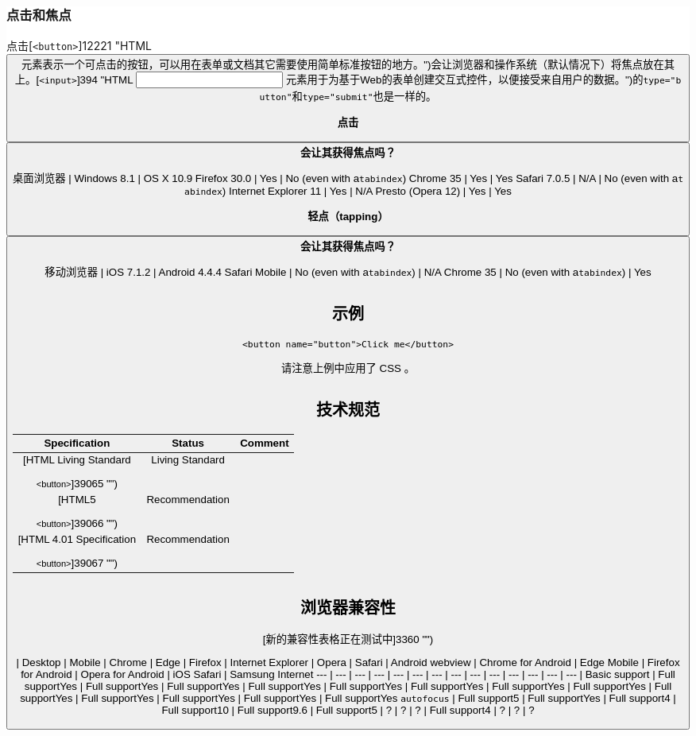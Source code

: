 
### 点击和焦点<a name="点击和焦点"></a>


点击[`<button>`]12221 "HTML <button> 元素表示一个可点击的按钮，可以用在表单或文档其它需要使用简单标准按钮的地方。")会让浏览器和操作系统（默认情况下）将焦点放在其上。[`<input>`]394 "HTML <input> 元素用于为基于Web的表单创建交互式控件，以便接受来自用户的数据。")的`type="button"`和`type="submit"`也是一样的。



**点击 <button> 会让其获得焦点吗？**

桌面浏览器 | Windows 8.1 | OS X 10.9 
Firefox 30.0 | Yes | No (even with a`tabindex`) 
Chrome 35 | Yes | Yes 
Safari 7.0.5 | N/A | No (even with a`tabindex`) 
Internet Explorer 11 | Yes | N/A 
Presto (Opera 12) | Yes | Yes 



**轻点（tapping） <button> 会让其获得焦点吗？**

移动浏览器 | iOS 7.1.2 | Android 4.4.4 
Safari Mobile | No (even with a`tabindex`) | N/A 
Chrome 35 | No (even with a`tabindex`) | Yes 


## 示例<a name="示例"></a>

```
<button name="button">Click me</button>
```


<iframe src='https://mdn.mozillademos.org/zh-CN/docs/Web/HTML/Element/button$samples/示例?revision=1367065' width='200' height='64'></iframe>




请注意上例中应用了 CSS 。


## 技术规范<a name="技术规范"></a>

Specification | Status | Comment 
 ---  |  ---  |  ---  | 
[HTML Living Standard<br></br><small>&lt;button&gt;</small>]39065 "") | Living Standard |  
[HTML5<br></br><small>&lt;button&gt;</small>]39066 "") | Recommendation |  
[HTML 4.01 Specification<br></br><small>&lt;button&gt;</small>]39067 "") | Recommendation |  


## 浏览器兼容性<a name="浏览器兼容性"></a>
[新的兼容性表格正在测试中<i></i>]3360 "")

 | <abbr>Desktop<i></i></abbr> | <abbr>Mobile<i></i></abbr> 
 | <abbr>Chrome<i></i></abbr> | <abbr>Edge<i></i></abbr> | <abbr>Firefox<i></i></abbr> | <abbr>Internet Explorer<i></i></abbr> | <abbr>Opera<i></i></abbr> | <abbr>Safari<i></i></abbr> | <abbr>Android webview<i></i></abbr> | <abbr>Chrome for Android<i></i></abbr> | <abbr>Edge Mobile<i></i></abbr> | <abbr>Firefox for Android<i></i></abbr> | <abbr>Opera for Android<i></i></abbr> | <abbr>iOS Safari<i></i></abbr> | <abbr>Samsung Internet<i></i></abbr> 
 ---  |  ---  |  ---  |  ---  |  ---  |  ---  |  ---  |  ---  |  ---  |  ---  |  ---  |  ---  |  ---  |  ---  | 
Basic support | <abbr>Full support</abbr>Yes | <abbr>Full support</abbr>Yes | <abbr>Full support</abbr>Yes | <abbr>Full support</abbr>Yes | <abbr>Full support</abbr>Yes | <abbr>Full support</abbr>Yes | <abbr>Full support</abbr>Yes | <abbr>Full support</abbr>Yes | <abbr>Full support</abbr>Yes | <abbr>Full support</abbr>Yes | <abbr>Full support</abbr>Yes | <abbr>Full support</abbr>Yes | <abbr>Full support</abbr>Yes 
`autofocus` | <abbr>Full support</abbr>5 | <abbr>Full support</abbr>Yes | <abbr>Full support</abbr>4 | <abbr>Full support</abbr>10 | <abbr>Full support</abbr>9.6 | <abbr>Full support</abbr>5 | <abbr>?</abbr> | <abbr>?</abbr> | <abbr>?</abbr> | <abbr>Full support</abbr>4 | <abbr>?</abbr> | <abbr>?</abbr> | <abbr>?</abbr> 